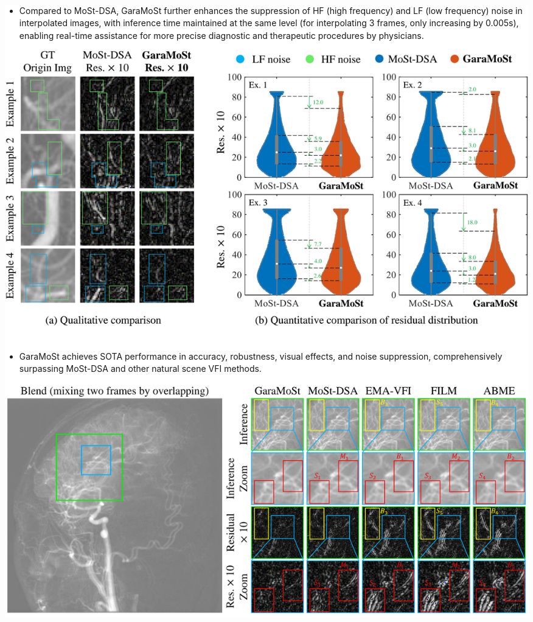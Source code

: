 * Compared to MoSt-DSA, GaraMoSt further enhances the suppression of HF (high frequency) and LF (low frequency) noise in interpolated images, with inference time maintained at the same level (for interpolating 3 frames, only increasing by 0.005s), enabling real-time assistance for more precise diagnostic and therapeutic procedures by physicians.

<div align="center">
<img src="imgs/VS1.png" />
</div>

<br>

*  GaraMoSt achieves SOTA performance in accuracy, robustness, visual
effects, and noise suppression, comprehensively surpassing MoSt-DSA and other natural scene VFI methods.

<div align="center">
<img src="imgs/VS2.png" />
</div>
